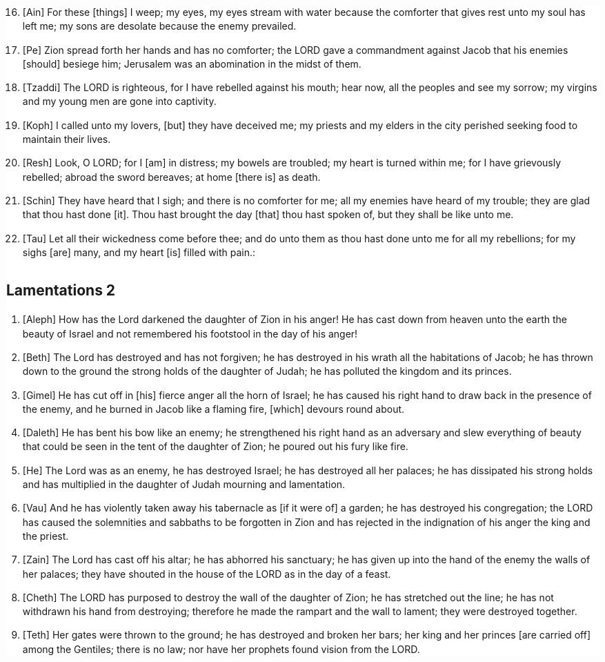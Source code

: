 16. [Ain] For these [things] I weep; my eyes, my eyes stream with water because the comforter that gives rest unto my soul has left me; my sons are desolate because the enemy prevailed.

17. [Pe] Zion spread forth her hands and has no comforter; the LORD gave a commandment against Jacob that his enemies [should] besiege him; Jerusalem was an abomination in the midst of them.

18. [Tzaddi] The LORD is righteous, for I have rebelled against his mouth; hear now, all the peoples and see my sorrow; my virgins and my young men are gone into captivity.

19. [Koph] I called unto my lovers, [but] they have deceived me; my priests and my elders in the city perished seeking food to maintain their lives.

20. [Resh] Look, O LORD; for I [am] in distress; my bowels are troubled; my heart is turned within me; for I have grievously rebelled; abroad the sword bereaves; at home [there is] as death.

21. [Schin] They have heard that I sigh; and there is no comforter for me; all my enemies have heard of my trouble; they are glad that thou hast done [it]. Thou hast brought the day [that] thou hast spoken of, but they shall be like unto me.

22. [Tau] Let all their wickedness come before thee; and do unto them as thou hast done unto me for all my rebellions; for my sighs [are] many, and my heart [is] filled with pain.:

## Lamentations 2

1. [Aleph] How has the Lord darkened the daughter of Zion in his anger! He has cast down from heaven unto the earth the beauty of Israel and not remembered his footstool in the day of his anger!

2. [Beth] The Lord has destroyed and has not forgiven; he has destroyed in his wrath all the habitations of Jacob; he has thrown down to the ground the strong holds of the daughter of Judah; he has polluted the kingdom and its princes.

3. [Gimel] He has cut off in [his] fierce anger all the horn of Israel; he has caused his right hand to draw back in the presence of the enemy, and he burned in Jacob like a flaming fire, [which] devours round about.

4. [Daleth] He has bent his bow like an enemy; he strengthened his right hand as an adversary and slew everything of beauty that could be seen in the tent of the daughter of Zion; he poured out his fury like fire.

5. [He] The Lord was as an enemy, he has destroyed Israel; he has destroyed all her palaces; he has dissipated his strong holds and has multiplied in the daughter of Judah mourning and lamentation.

6. [Vau] And he has violently taken away his tabernacle as [if it were of] a garden; he has destroyed his congregation; the LORD has caused the solemnities and sabbaths to be forgotten in Zion and has rejected in the indignation of his anger the king and the priest.

7. [Zain] The Lord has cast off his altar; he has abhorred his sanctuary; he has given up into the hand of the enemy the walls of her palaces; they have shouted in the house of the LORD as in the day of a feast.

8. [Cheth] The LORD has purposed to destroy the wall of the daughter of Zion; he has stretched out the line; he has not withdrawn his hand from destroying; therefore he made the rampart and the wall to lament; they were destroyed together.

9. [Teth] Her gates were thrown to the ground; he has destroyed and broken her bars; her king and her princes [are carried off] among the Gentiles; there is no law; nor have her prophets found vision from the LORD.
